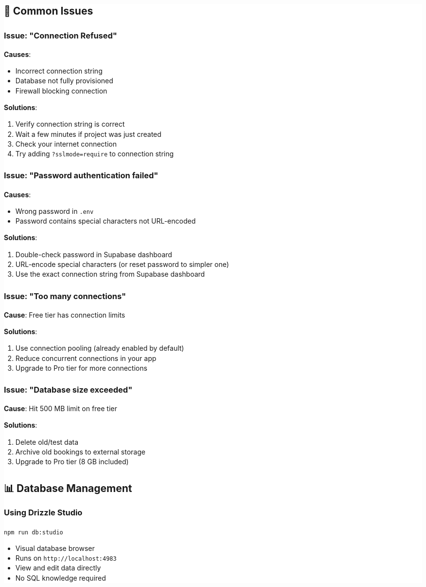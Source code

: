 ## 🔧 Common Issues

### Issue: "Connection Refused"

**Causes**:
- Incorrect connection string
- Database not fully provisioned
- Firewall blocking connection

**Solutions**:
1. Verify connection string is correct
2. Wait a few minutes if project was just created
3. Check your internet connection
4. Try adding `?sslmode=require` to connection string

### Issue: "Password authentication failed"

**Causes**:
- Wrong password in `.env`
- Password contains special characters not URL-encoded

**Solutions**:
1. Double-check password in Supabase dashboard
2. URL-encode special characters (or reset password to simpler one)
3. Use the exact connection string from Supabase dashboard

### Issue: "Too many connections"

**Cause**: Free tier has connection limits

**Solutions**:
1. Use connection pooling (already enabled by default)
2. Reduce concurrent connections in your app
3. Upgrade to Pro tier for more connections

### Issue: "Database size exceeded"

**Cause**: Hit 500 MB limit on free tier

**Solutions**:
1. Delete old/test data
2. Archive old bookings to external storage
3. Upgrade to Pro tier (8 GB included)

## 📊 Database Management

### Using Drizzle Studio

```bash
npm run db:studio
```

- Visual database browser
- Runs on `http://localhost:4983`
- View and edit data directly
- No SQL knowledge required
